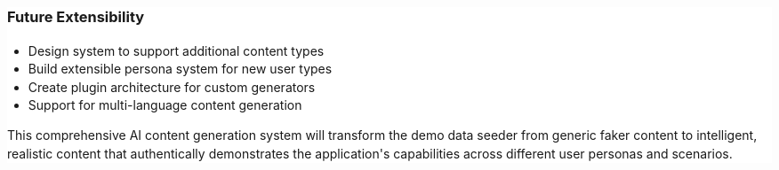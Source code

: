 ### Future Extensibility
- Design system to support additional content types
- Build extensible persona system for new user types
- Create plugin architecture for custom generators
- Support for multi-language content generation

This comprehensive AI content generation system will transform the demo data seeder from generic faker content to intelligent, realistic content that authentically demonstrates the application's capabilities across different user personas and scenarios.